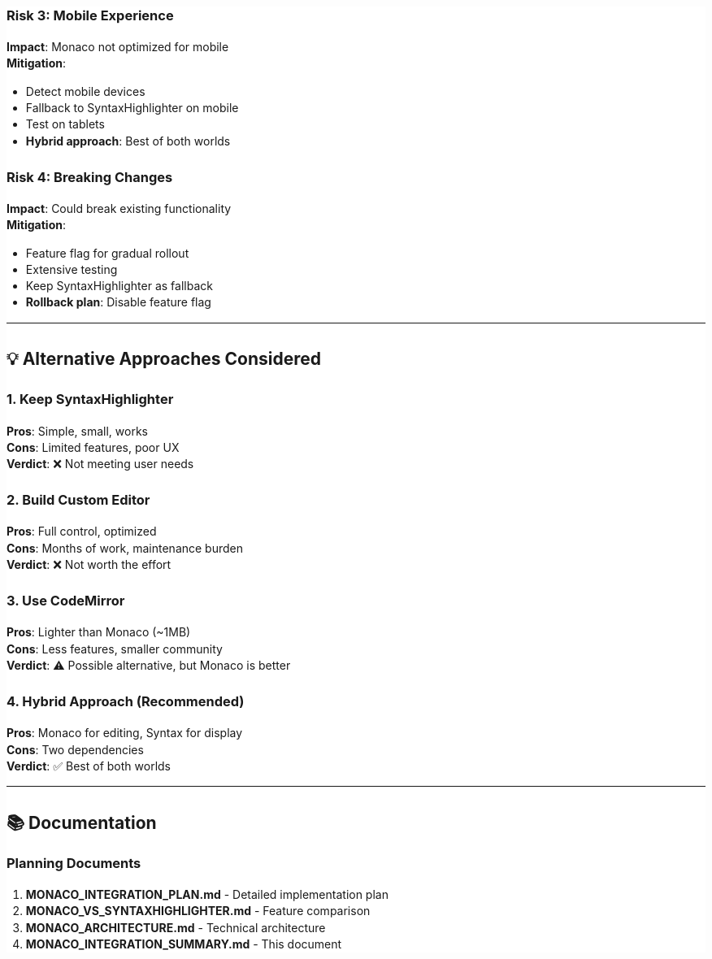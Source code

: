 ### Risk 3: Mobile Experience
**Impact**: Monaco not optimized for mobile  
**Mitigation**:
- Detect mobile devices
- Fallback to SyntaxHighlighter on mobile
- Test on tablets
- **Hybrid approach**: Best of both worlds

### Risk 4: Breaking Changes
**Impact**: Could break existing functionality  
**Mitigation**:
- Feature flag for gradual rollout
- Extensive testing
- Keep SyntaxHighlighter as fallback
- **Rollback plan**: Disable feature flag

---

## 💡 Alternative Approaches Considered

### 1. Keep SyntaxHighlighter
**Pros**: Simple, small, works  
**Cons**: Limited features, poor UX  
**Verdict**: ❌ Not meeting user needs

### 2. Build Custom Editor
**Pros**: Full control, optimized  
**Cons**: Months of work, maintenance burden  
**Verdict**: ❌ Not worth the effort

### 3. Use CodeMirror
**Pros**: Lighter than Monaco (~1MB)  
**Cons**: Less features, smaller community  
**Verdict**: ⚠️ Possible alternative, but Monaco is better

### 4. Hybrid Approach (Recommended)
**Pros**: Monaco for editing, Syntax for display  
**Cons**: Two dependencies  
**Verdict**: ✅ Best of both worlds

---

## 📚 Documentation

### Planning Documents
1. **MONACO_INTEGRATION_PLAN.md** - Detailed implementation plan
2. **MONACO_VS_SYNTAXHIGHLIGHTER.md** - Feature comparison
3. **MONACO_ARCHITECTURE.md** - Technical architecture
4. **MONACO_INTEGRATION_SUMMARY.md** - This document
